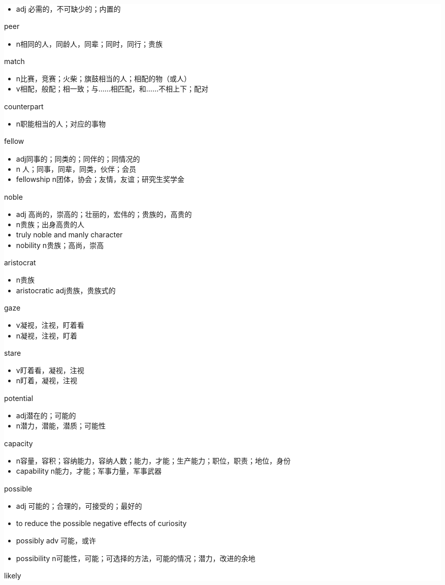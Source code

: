 * adj 必需的，不可缺少的；内置的

peer

* n相同的人，同龄人，同辈；同时，同行；贵族

match

* n比赛，竞赛；火柴；旗鼓相当的人；相配的物（或人）
* v相配，般配；相一致；与……相匹配，和……不相上下；配对

counterpart

* n职能相当的人；对应的事物

fellow

* adj同事的；同类的；同伴的；同情况的
* n 人；同事，同辈，同类，伙伴；会员
* fellowship n团体，协会；友情，友谊；研究生奖学金

noble

* adj 高尚的，崇高的；壮丽的，宏伟的；贵族的，高贵的
* n贵族；出身高贵的人
* truly noble and manly character
* nobility  n贵族；高尚，崇高

aristocrat

* n贵族
* aristocratic adj贵族，贵族式的

gaze

* v凝视，注视，盯着看
* n凝视，注视，盯着

stare

* v盯着看，凝视，注视
* n盯着，凝视，注视

potential

* adj潜在的；可能的
* n潜力，潜能，潜质；可能性

capacity

* n容量，容积；容纳能力，容纳人数；能力，才能；生产能力；职位，职责；地位，身份
* capability  n能力，才能；军事力量，军事武器

possible

* adj 可能的；合理的，可接受的；最好的
* to reduce the possible negative effects of curiosity

* possibly adv 可能，或许
* possibility  n可能性，可能；可选择的方法，可能的情况；潜力，改进的余地

likely
